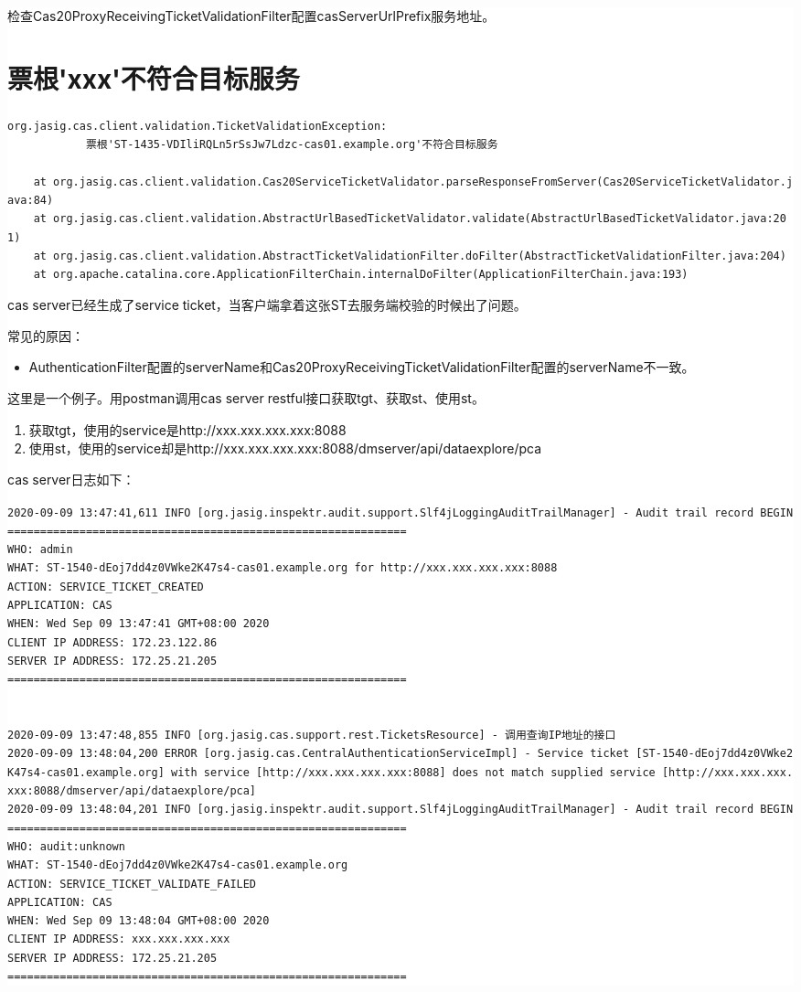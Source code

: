 
检查Cas20ProxyReceivingTicketValidationFilter配置casServerUrlPrefix服务地址。


# 票根'xxx'不符合目标服务

```
org.jasig.cas.client.validation.TicketValidationException: 
            票根'ST-1435-VDIliRQLn5rSsJw7Ldzc-cas01.example.org'不符合目标服务
    
	at org.jasig.cas.client.validation.Cas20ServiceTicketValidator.parseResponseFromServer(Cas20ServiceTicketValidator.java:84)
	at org.jasig.cas.client.validation.AbstractUrlBasedTicketValidator.validate(AbstractUrlBasedTicketValidator.java:201)
	at org.jasig.cas.client.validation.AbstractTicketValidationFilter.doFilter(AbstractTicketValidationFilter.java:204)
	at org.apache.catalina.core.ApplicationFilterChain.internalDoFilter(ApplicationFilterChain.java:193)
```

cas server已经生成了service ticket，当客户端拿着这张ST去服务端校验的时候出了问题。

常见的原因：
- AuthenticationFilter配置的serverName和Cas20ProxyReceivingTicketValidationFilter配置的serverName不一致。

这里是一个例子。用postman调用cas server restful接口获取tgt、获取st、使用st。
1. 获取tgt，使用的service是http://xxx.xxx.xxx.xxx:8088
2. 使用st，使用的service却是http://xxx.xxx.xxx.xxx:8088/dmserver/api/dataexplore/pca

cas server日志如下：
```
2020-09-09 13:47:41,611 INFO [org.jasig.inspektr.audit.support.Slf4jLoggingAuditTrailManager] - Audit trail record BEGIN
=============================================================
WHO: admin
WHAT: ST-1540-dEoj7dd4z0VWke2K47s4-cas01.example.org for http://xxx.xxx.xxx.xxx:8088
ACTION: SERVICE_TICKET_CREATED
APPLICATION: CAS
WHEN: Wed Sep 09 13:47:41 GMT+08:00 2020
CLIENT IP ADDRESS: 172.23.122.86
SERVER IP ADDRESS: 172.25.21.205
=============================================================


2020-09-09 13:47:48,855 INFO [org.jasig.cas.support.rest.TicketsResource] - 调用查询IP地址的接口
2020-09-09 13:48:04,200 ERROR [org.jasig.cas.CentralAuthenticationServiceImpl] - Service ticket [ST-1540-dEoj7dd4z0VWke2K47s4-cas01.example.org] with service [http://xxx.xxx.xxx.xxx:8088] does not match supplied service [http://xxx.xxx.xxx.xxx:8088/dmserver/api/dataexplore/pca]
2020-09-09 13:48:04,201 INFO [org.jasig.inspektr.audit.support.Slf4jLoggingAuditTrailManager] - Audit trail record BEGIN
=============================================================
WHO: audit:unknown
WHAT: ST-1540-dEoj7dd4z0VWke2K47s4-cas01.example.org
ACTION: SERVICE_TICKET_VALIDATE_FAILED
APPLICATION: CAS
WHEN: Wed Sep 09 13:48:04 GMT+08:00 2020
CLIENT IP ADDRESS: xxx.xxx.xxx.xxx
SERVER IP ADDRESS: 172.25.21.205
=============================================================
```
